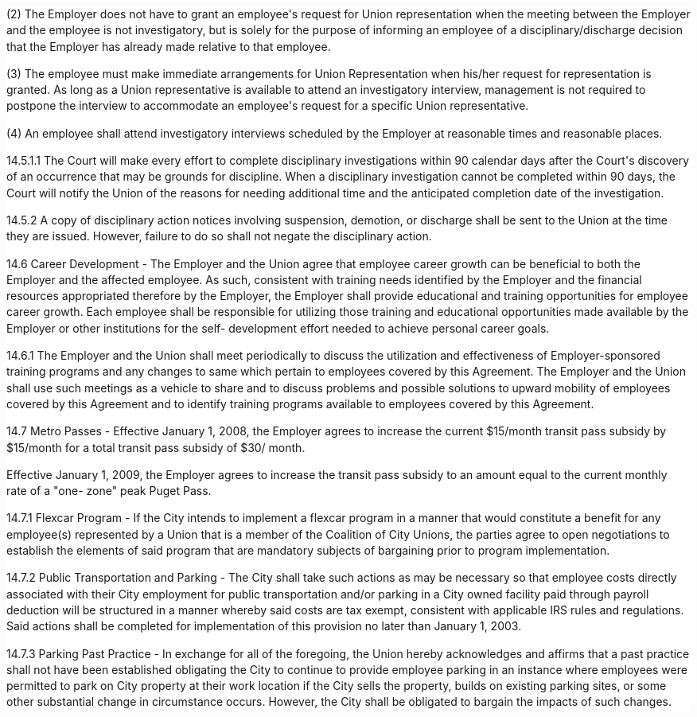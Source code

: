  (2) The Employer does not have to grant an employee's request for Union representation when the meeting between the Employer and the employee is not investigatory, but is solely for the purpose of informing an employee of a disciplinary/discharge decision that the Employer has already made relative to that employee.

 (3) The employee must make immediate arrangements for Union Representation when his/her request for representation is granted. As long as a Union representative is available to attend an investigatory interview, management is not required to postpone the interview to accommodate an employee's request for a specific Union representative.

 (4) An employee shall attend investigatory interviews scheduled by the Employer at reasonable times and reasonable places.

 14.5.1.1 The Court will make every effort to complete disciplinary investigations within 90 calendar days after the Court's discovery of an occurrence that may be grounds for discipline. When a disciplinary investigation cannot be completed within 90 days, the Court will notify the Union of the reasons for needing additional time and the anticipated completion date of the investigation.

 14.5.2 A copy of disciplinary action notices involving suspension, demotion, or discharge shall be sent to the Union at the time they are issued. However, failure to do so shall not negate the disciplinary action.

 14.6 Career Development - The Employer and the Union agree that employee career growth can be beneficial to both the Employer and the affected employee. As such, consistent with training needs identified by the Employer and the financial resources appropriated therefore by the Employer, the Employer shall provide educational and training opportunities for employee career growth. Each employee shall be responsible for utilizing those training and educational opportunities made available by the Employer or other institutions for the self- development effort needed to achieve personal career goals.

 14.6.1 The Employer and the Union shall meet periodically to discuss the utilization and effectiveness of Employer-sponsored training programs and any changes to same which pertain to employees covered by this Agreement. The Employer and the Union shall use such meetings as a vehicle to share and to discuss problems and possible solutions to upward mobility of employees covered by this Agreement and to identify training programs available to employees covered by this Agreement.

 14.7 Metro Passes - Effective January 1, 2008, the Employer agrees to increase the current $15/month transit pass subsidy by $15/month for a total transit pass subsidy of $30/ month.

 Effective January 1, 2009, the Employer agrees to increase the transit pass subsidy to an amount equal to the current monthly rate of a "one- zone" peak Puget Pass.

 14.7.1 Flexcar Program - If the City intends to implement a flexcar program in a manner that would constitute a benefit for any employee(s) represented by a Union that is a member of the Coalition of City Unions, the parties agree to open negotiations to establish the elements of said program that are mandatory subjects of bargaining prior to program implementation.

 14.7.2 Public Transportation and Parking - The City shall take such actions as may be necessary so that employee costs directly associated with their City employment for public transportation and/or parking in a City owned facility paid through payroll deduction will be structured in a manner whereby said costs are tax exempt, consistent with applicable IRS rules and regulations. Said actions shall be completed for implementation of this provision no later than January 1, 2003.

 14.7.3 Parking Past Practice - In exchange for all of the foregoing, the Union hereby acknowledges and affirms that a past practice shall not have been established obligating the City to continue to provide employee parking in an instance where employees were permitted to park on City property at their work location if the City sells the property, builds on existing parking sites, or some other substantial change in circumstance occurs. However, the City shall be obligated to bargain the impacts of such changes.
